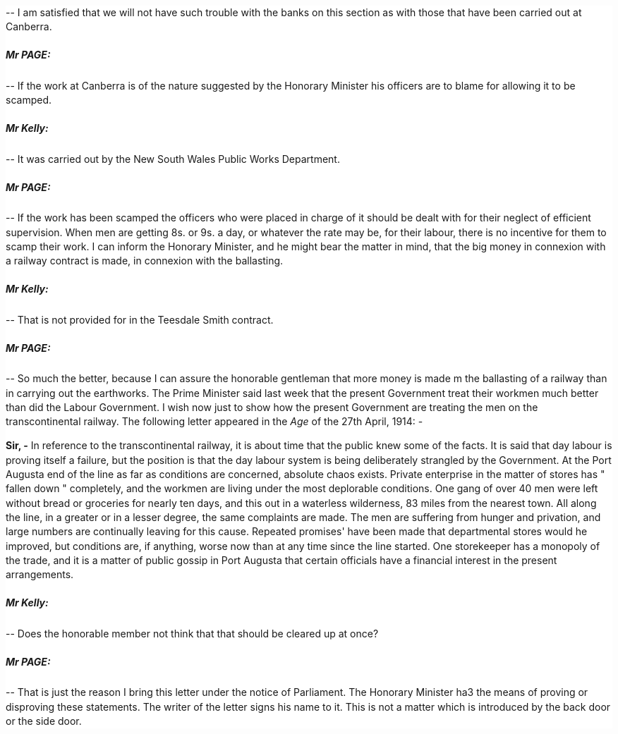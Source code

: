 -- I am satisfied that we will not have such trouble with the banks on this section as with those that have been carried out at Canberra. 

##### Mr PAGE:

-- If the work at Canberra is of the nature suggested by the Honorary Minister his officers are to blame for allowing it to be scamped. 

##### Mr Kelly:

-- It was carried out by the New South Wales Public Works Department. 

##### Mr PAGE:

-- If the work has been scamped the officers who were placed in charge of it should be dealt with for their neglect of efficient supervision. When men are getting 8s. or 9s. a day, or whatever the rate may be, for their labour, there is no incentive for them to scamp their work. I can inform the Honorary Minister, and he might bear the matter in mind, that the big money in connexion with a railway contract is made, in connexion with the ballasting. 

##### Mr Kelly:

-- That is not provided for in the Teesdale Smith contract. 

##### Mr PAGE:

-- So much the better, because I can assure the honorable gentleman that more money is made m the ballasting of a railway than in carrying out the earthworks. The Prime Minister said last week that the present Government treat their workmen much better than did the Labour Government. I wish now just to show how the present Government are treating the men on the transcontinental railway. The following letter appeared in the  *Age*  of the 27th April, 1914: - 

  >
 **Sir, -** In reference to the transcontinental railway, it is about time that the public knew some of the facts. It is said that day labour is proving itself a failure, but the position is that the day labour system is being deliberately strangled by the Government. At the Port Augusta end of the line as far as conditions are concerned, absolute chaos exists. Private enterprise in the matter of stores has " fallen down " completely, and the workmen are living under the most deplorable conditions. One gang of over 40 men were left without bread or groceries for nearly ten days, and this out in a waterless wilderness, 83 miles from the nearest town. All along the line, in a greater or in a lesser degree, the same complaints are made. The men are suffering from hunger and privation, and large numbers are continually leaving for this cause. Repeated promises' have been made that departmental stores would he improved, but conditions are, if anything, worse now than at any time since the line started. One storekeeper has a monopoly of the trade, and it is a matter of public gossip in Port Augusta that certain officials have a financial interest in the present arrangements. 

##### Mr Kelly:

-- Does the honorable member not think that that should be cleared up at once? 

##### Mr PAGE:

-- That is just the reason I bring this letter under the notice of Parliament. The Honorary Minister  ha3  the means of proving or disproving these statements. The writer of the letter signs his name to it. This is not a matter which is introduced by the back door or the side door. 
